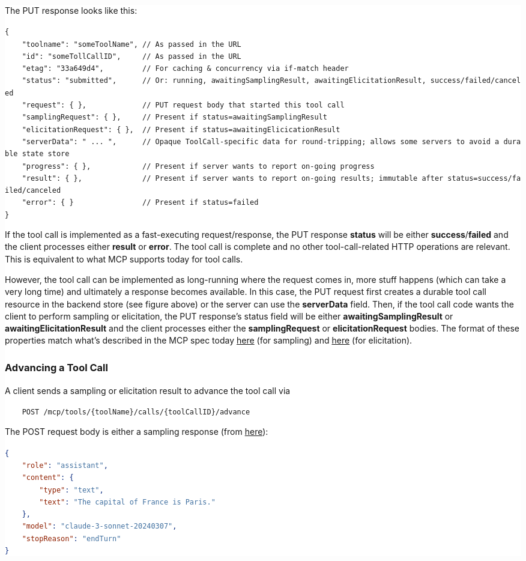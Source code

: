 The PUT response looks like this:

```jsonc
{
    "toolname": "someToolName", // As passed in the URL
    "id": "someTollCallID",     // As passed in the URL
    "etag": "33a649d4",         // For caching & concurrency via if-match header
    "status": "submitted",      // Or: running, awaitingSamplingResult, awaitingElicitationResult, success/failed/canceled
    "request": { },             // PUT request body that started this tool call
    "samplingRequest": { },     // Present if status=awaitingSamplingResult
    "elicitationRequest": { },  // Present if status=awaitingElicicationResult
    "serverData": " ... ",      // Opaque ToolCall-specific data for round-tripping; allows some servers to avoid a durable state store
    "progress": { },            // Present if server wants to report on-going progress
    "result": { },              // Present if server wants to report on-going results; immutable after status=success/failed/canceled
    "error": { }                // Present if status=failed
}
```

If the tool call is implemented as a fast-executing request/response, the PUT response **status** will be either **success**/**failed** and the client processes either **result** or **error**. The tool call is complete and no other tool-call-related HTTP operations are relevant. This is equivalent to what MCP supports today for tool calls.

However, the tool call can be implemented as long-running where the request comes in, more stuff happens (which can take a very long time) and ultimately a response becomes available. In this case, the PUT request first creates a durable tool call resource in the backend store (see figure above) or the server can use the **serverData** field. Then, if the tool call code wants the client to perform sampling or elicitation, the PUT response’s status field will be either **awaitingSamplingResult** or **awaitingElicitationResult** and the client processes either the **samplingRequest** or **elicitationRequest** bodies. The format of these properties match what’s described in the MCP spec today [here](https://github.com/modelcontextprotocol/modelcontextprotocol/blob/main/schema/2025-06-18/schema.ts#L988) (for sampling) and [here](https://github.com/modelcontextprotocol/modelcontextprotocol/blob/main/schema/2025-06-18/schema.ts#L1392) (for elicitation).

### Advancing a Tool Call

A client sends a sampling or elicitation result to advance the tool call via

```
    POST /mcp/tools/{toolName}/calls/{toolCallID}/advance
```

The POST request body is either a sampling response (from [here](https://github.com/modelcontextprotocol/modelcontextprotocol/blob/main/schema/2025-06-18/schema.ts#L1023)):

```json
{
    "role": "assistant",
    "content": {
        "type": "text",
        "text": "The capital of France is Paris."
    },
    "model": "claude-3-sonnet-20240307",
    "stopReason": "endTurn"
}
```
